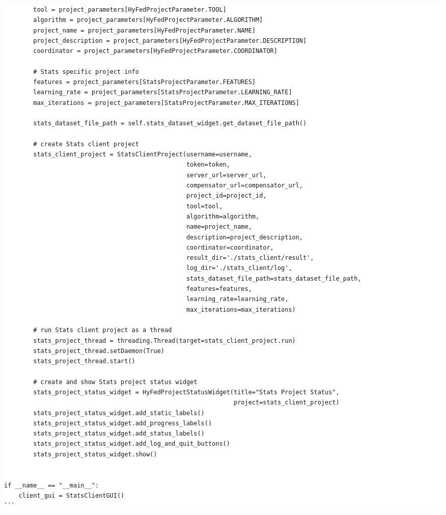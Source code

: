             tool = project_parameters[HyFedProjectParameter.TOOL]
            algorithm = project_parameters[HyFedProjectParameter.ALGORITHM]
            project_name = project_parameters[HyFedProjectParameter.NAME]
            project_description = project_parameters[HyFedProjectParameter.DESCRIPTION]
            coordinator = project_parameters[HyFedProjectParameter.COORDINATOR]
    
            # Stats specific project info
            features = project_parameters[StatsProjectParameter.FEATURES]
            learning_rate = project_parameters[StatsProjectParameter.LEARNING_RATE]
            max_iterations = project_parameters[StatsProjectParameter.MAX_ITERATIONS]
    
            stats_dataset_file_path = self.stats_dataset_widget.get_dataset_file_path()
    
            # create Stats client project
            stats_client_project = StatsClientProject(username=username,
                                                      token=token,
                                                      server_url=server_url,
                                                      compensator_url=compensator_url,
                                                      project_id=project_id,
                                                      tool=tool,
                                                      algorithm=algorithm,
                                                      name=project_name,
                                                      description=project_description,
                                                      coordinator=coordinator,
                                                      result_dir='./stats_client/result',
                                                      log_dir='./stats_client/log',
                                                      stats_dataset_file_path=stats_dataset_file_path,
                                                      features=features,
                                                      learning_rate=learning_rate,
                                                      max_iterations=max_iterations)
    
            # run Stats client project as a thread
            stats_project_thread = threading.Thread(target=stats_client_project.run)
            stats_project_thread.setDaemon(True)
            stats_project_thread.start()
    
            # create and show Stats project status widget
            stats_project_status_widget = HyFedProjectStatusWidget(title="Stats Project Status",
                                                                   project=stats_client_project)
            stats_project_status_widget.add_static_labels()
            stats_project_status_widget.add_progress_labels()
            stats_project_status_widget.add_status_labels()
            stats_project_status_widget.add_log_and_quit_buttons()
            stats_project_status_widget.show()
    
    
    if __name__ == "__main__":
        client_gui = StatsClientGUI()   
    ```
